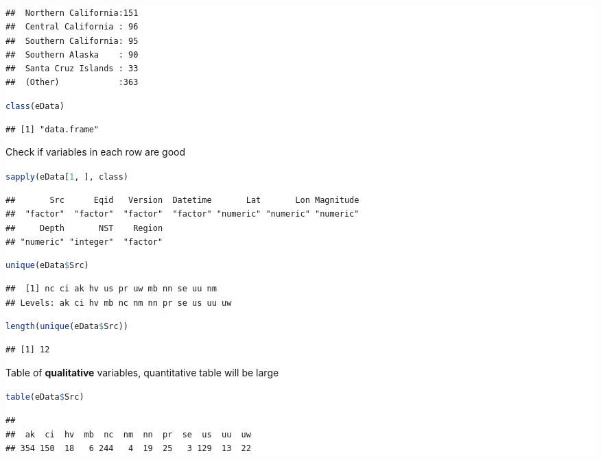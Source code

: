 ```
##  Northern California:151  
##  Central California : 96  
##  Southern California: 95  
##  Southern Alaska    : 90  
##  Santa Cruz Islands : 33  
##  (Other)            :363
```



```r
class(eData)
```

```
## [1] "data.frame"
```


Check if variables in each row are good

```r
sapply(eData[1, ], class)
```

```
##       Src      Eqid   Version  Datetime       Lat       Lon Magnitude 
##  "factor"  "factor"  "factor"  "factor" "numeric" "numeric" "numeric" 
##     Depth       NST    Region 
## "numeric" "integer"  "factor"
```



```r
unique(eData$Src)
```

```
##  [1] nc ci ak hv us pr uw mb nn se uu nm
## Levels: ak ci hv mb nc nm nn pr se us uu uw
```



```r
length(unique(eData$Src))
```

```
## [1] 12
```


Table of **qualitative** variables, quantitative table will be large

```r
table(eData$Src)
```

```
## 
##  ak  ci  hv  mb  nc  nm  nn  pr  se  us  uu  uw 
## 354 150  18   6 244   4  19  25   3 129  13  22
```
